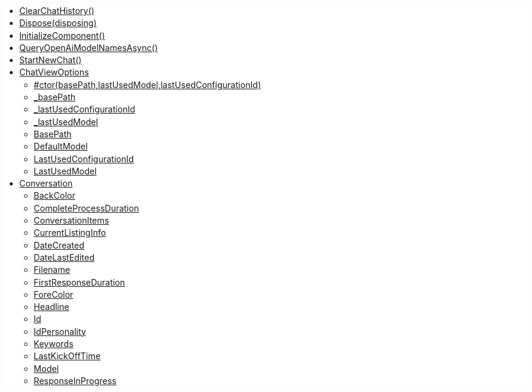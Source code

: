   - [ClearChatHistory()](#M-CommunityToolkit-WinForms-ChatUI-ChatView-ClearChatHistory 'CommunityToolkit.WinForms.ChatUI.ChatView.ClearChatHistory')
  - [Dispose(disposing)](#M-CommunityToolkit-WinForms-ChatUI-ChatView-Dispose-System-Boolean- 'CommunityToolkit.WinForms.ChatUI.ChatView.Dispose(System.Boolean)')
  - [InitializeComponent()](#M-CommunityToolkit-WinForms-ChatUI-ChatView-InitializeComponent 'CommunityToolkit.WinForms.ChatUI.ChatView.InitializeComponent')
  - [QueryOpenAiModelNamesAsync()](#M-CommunityToolkit-WinForms-ChatUI-ChatView-QueryOpenAiModelNamesAsync 'CommunityToolkit.WinForms.ChatUI.ChatView.QueryOpenAiModelNamesAsync')
  - [StartNewChat()](#M-CommunityToolkit-WinForms-ChatUI-ChatView-StartNewChat 'CommunityToolkit.WinForms.ChatUI.ChatView.StartNewChat')
- [ChatViewOptions](#T-CommunityToolkit-WinForms-ChatUI-ChatViewOptions 'CommunityToolkit.WinForms.ChatUI.ChatViewOptions')
  - [#ctor(basePath,lastUsedModel,lastUsedConfigurationId)](#M-CommunityToolkit-WinForms-ChatUI-ChatViewOptions-#ctor-System-String,System-String,System-Guid- 'CommunityToolkit.WinForms.ChatUI.ChatViewOptions.#ctor(System.String,System.String,System.Guid)')
  - [_basePath](#F-CommunityToolkit-WinForms-ChatUI-ChatViewOptions-_basePath 'CommunityToolkit.WinForms.ChatUI.ChatViewOptions._basePath')
  - [_lastUsedConfigurationId](#F-CommunityToolkit-WinForms-ChatUI-ChatViewOptions-_lastUsedConfigurationId 'CommunityToolkit.WinForms.ChatUI.ChatViewOptions._lastUsedConfigurationId')
  - [_lastUsedModel](#F-CommunityToolkit-WinForms-ChatUI-ChatViewOptions-_lastUsedModel 'CommunityToolkit.WinForms.ChatUI.ChatViewOptions._lastUsedModel')
  - [BasePath](#P-CommunityToolkit-WinForms-ChatUI-ChatViewOptions-BasePath 'CommunityToolkit.WinForms.ChatUI.ChatViewOptions.BasePath')
  - [DefaultModel](#P-CommunityToolkit-WinForms-ChatUI-ChatViewOptions-DefaultModel 'CommunityToolkit.WinForms.ChatUI.ChatViewOptions.DefaultModel')
  - [LastUsedConfigurationId](#P-CommunityToolkit-WinForms-ChatUI-ChatViewOptions-LastUsedConfigurationId 'CommunityToolkit.WinForms.ChatUI.ChatViewOptions.LastUsedConfigurationId')
  - [LastUsedModel](#P-CommunityToolkit-WinForms-ChatUI-ChatViewOptions-LastUsedModel 'CommunityToolkit.WinForms.ChatUI.ChatViewOptions.LastUsedModel')
- [Conversation](#T-CommunityToolkit-WinForms-ChatUI-Conversation 'CommunityToolkit.WinForms.ChatUI.Conversation')
  - [BackColor](#P-CommunityToolkit-WinForms-ChatUI-Conversation-BackColor 'CommunityToolkit.WinForms.ChatUI.Conversation.BackColor')
  - [CompleteProcessDuration](#P-CommunityToolkit-WinForms-ChatUI-Conversation-CompleteProcessDuration 'CommunityToolkit.WinForms.ChatUI.Conversation.CompleteProcessDuration')
  - [ConversationItems](#P-CommunityToolkit-WinForms-ChatUI-Conversation-ConversationItems 'CommunityToolkit.WinForms.ChatUI.Conversation.ConversationItems')
  - [CurrentListingInfo](#P-CommunityToolkit-WinForms-ChatUI-Conversation-CurrentListingInfo 'CommunityToolkit.WinForms.ChatUI.Conversation.CurrentListingInfo')
  - [DateCreated](#P-CommunityToolkit-WinForms-ChatUI-Conversation-DateCreated 'CommunityToolkit.WinForms.ChatUI.Conversation.DateCreated')
  - [DateLastEdited](#P-CommunityToolkit-WinForms-ChatUI-Conversation-DateLastEdited 'CommunityToolkit.WinForms.ChatUI.Conversation.DateLastEdited')
  - [Filename](#P-CommunityToolkit-WinForms-ChatUI-Conversation-Filename 'CommunityToolkit.WinForms.ChatUI.Conversation.Filename')
  - [FirstResponseDuration](#P-CommunityToolkit-WinForms-ChatUI-Conversation-FirstResponseDuration 'CommunityToolkit.WinForms.ChatUI.Conversation.FirstResponseDuration')
  - [ForeColor](#P-CommunityToolkit-WinForms-ChatUI-Conversation-ForeColor 'CommunityToolkit.WinForms.ChatUI.Conversation.ForeColor')
  - [Headline](#P-CommunityToolkit-WinForms-ChatUI-Conversation-Headline 'CommunityToolkit.WinForms.ChatUI.Conversation.Headline')
  - [Id](#P-CommunityToolkit-WinForms-ChatUI-Conversation-Id 'CommunityToolkit.WinForms.ChatUI.Conversation.Id')
  - [IdPersonality](#P-CommunityToolkit-WinForms-ChatUI-Conversation-IdPersonality 'CommunityToolkit.WinForms.ChatUI.Conversation.IdPersonality')
  - [Keywords](#P-CommunityToolkit-WinForms-ChatUI-Conversation-Keywords 'CommunityToolkit.WinForms.ChatUI.Conversation.Keywords')
  - [LastKickOffTime](#P-CommunityToolkit-WinForms-ChatUI-Conversation-LastKickOffTime 'CommunityToolkit.WinForms.ChatUI.Conversation.LastKickOffTime')
  - [Model](#P-CommunityToolkit-WinForms-ChatUI-Conversation-Model 'CommunityToolkit.WinForms.ChatUI.Conversation.Model')
  - [ResponseInProgress](#P-CommunityToolkit-WinForms-ChatUI-Conversation-ResponseInProgress 'CommunityToolkit.WinForms.ChatUI.Conversation.ResponseInProgress')